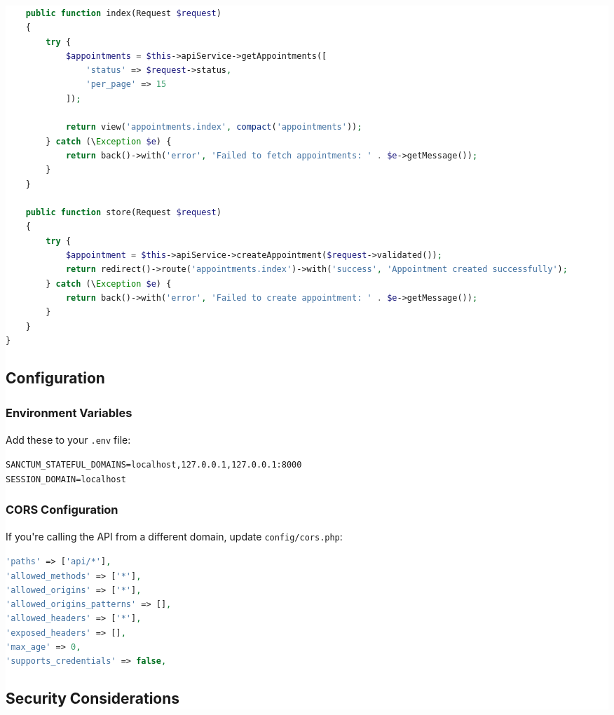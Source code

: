 ```php
    public function index(Request $request)
    {
        try {
            $appointments = $this->apiService->getAppointments([
                'status' => $request->status,
                'per_page' => 15
            ]);

            return view('appointments.index', compact('appointments'));
        } catch (\Exception $e) {
            return back()->with('error', 'Failed to fetch appointments: ' . $e->getMessage());
        }
    }

    public function store(Request $request)
    {
        try {
            $appointment = $this->apiService->createAppointment($request->validated());
            return redirect()->route('appointments.index')->with('success', 'Appointment created successfully');
        } catch (\Exception $e) {
            return back()->with('error', 'Failed to create appointment: ' . $e->getMessage());
        }
    }
}
```

## Configuration

### Environment Variables
Add these to your `.env` file:
```env
SANCTUM_STATEFUL_DOMAINS=localhost,127.0.0.1,127.0.0.1:8000
SESSION_DOMAIN=localhost
```

### CORS Configuration
If you're calling the API from a different domain, update `config/cors.php`:
```php
'paths' => ['api/*'],
'allowed_methods' => ['*'],
'allowed_origins' => ['*'],
'allowed_origins_patterns' => [],
'allowed_headers' => ['*'],
'exposed_headers' => [],
'max_age' => 0,
'supports_credentials' => false,
```

## Security Considerations
